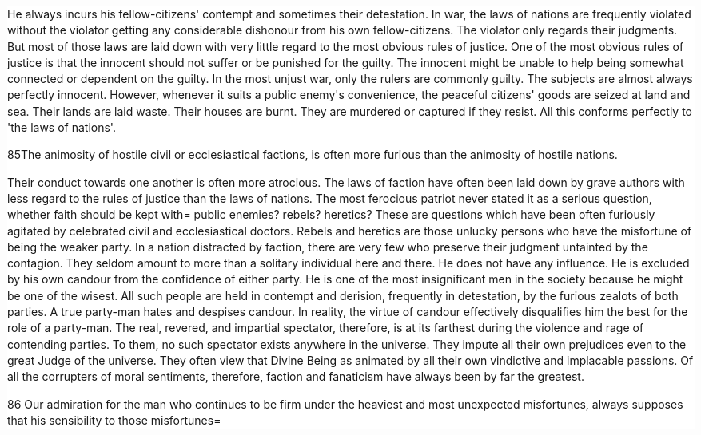 He always incurs his fellow-citizens' contempt and sometimes their detestation.
In war, the laws of nations are frequently violated without the violator getting any considerable dishonour from his own fellow-citizens.
The violator only regards their judgments.
But most of those laws are laid down with very little regard to the most obvious rules of justice.
One of the most obvious rules of justice is that the innocent should not suffer or be punished for the guilty.
The innocent might be unable to help being somewhat connected or dependent on the guilty.
In the most unjust war, only the rulers are commonly guilty.
The subjects are almost always perfectly innocent.
However, whenever it suits a public enemy's convenience, the peaceful citizens' goods are seized at land and sea.
Their lands are laid waste.
Their houses are burnt.
They are murdered or captured if they resist.
All this conforms perfectly to 'the laws of nations'.
 
85The animosity of hostile civil or ecclesiastical factions, is often more furious than the animosity of hostile nations.

Their conduct towards one another is often more atrocious.
The laws of faction have often been laid down by grave authors with less regard to the rules of justice than the laws of nations.
The most ferocious patriot never stated it as a serious question, whether faith should be kept with= 
public enemies?
rebels?
heretics?
These are questions which have been often furiously agitated by celebrated civil and ecclesiastical doctors.
Rebels and heretics are those unlucky persons who have the misfortune of being the weaker party.
In a nation distracted by faction, there are very few who preserve their judgment untainted by the contagion.
They seldom amount to more than a solitary individual here and there.
He does not have any influence.
He is excluded by his own candour from the confidence of either party.
He is one of the most insignificant men in the society because he might be one of the wisest.
All such people are held in contempt and derision, frequently in detestation, by the furious zealots of both parties.
A true party-man hates and despises candour.
In reality, the virtue of candour effectively disqualifies him the best for the role of a party-man.
The real, revered, and impartial spectator, therefore, is at its farthest during the violence and rage of contending parties.
To them, no such spectator exists anywhere in the universe.
They impute all their own prejudices even to the great Judge of the universe.
They often view that Divine Being as animated by all their own vindictive and implacable passions.
Of all the corrupters of moral sentiments, therefore, faction and fanaticism have always been by far the greatest.
 
86 Our admiration for the man who continues to be firm under the heaviest and most unexpected misfortunes, always supposes that his sensibility to those misfortunes= 
